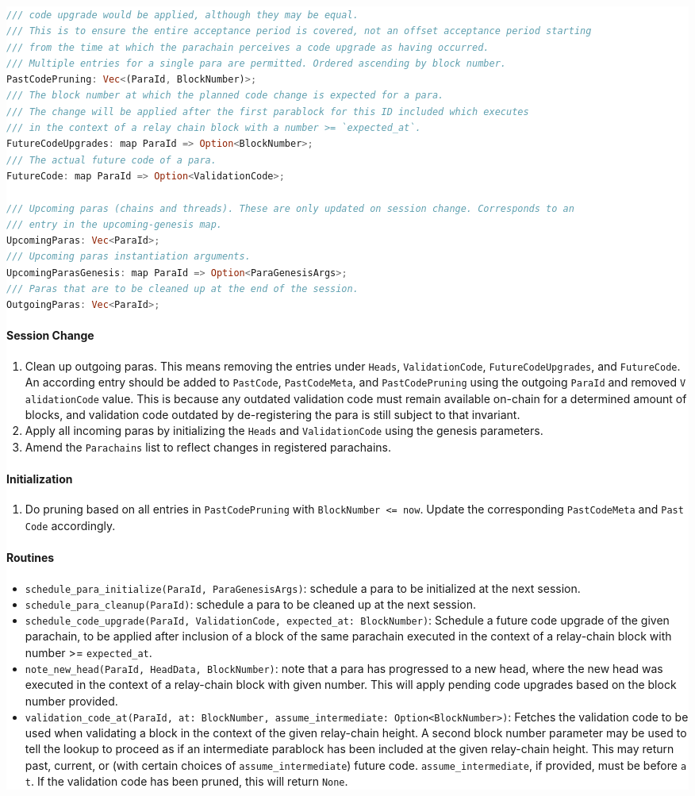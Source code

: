 ```rust
/// code upgrade would be applied, although they may be equal.
/// This is to ensure the entire acceptance period is covered, not an offset acceptance period starting
/// from the time at which the parachain perceives a code upgrade as having occurred.
/// Multiple entries for a single para are permitted. Ordered ascending by block number.
PastCodePruning: Vec<(ParaId, BlockNumber)>;
/// The block number at which the planned code change is expected for a para.
/// The change will be applied after the first parablock for this ID included which executes
/// in the context of a relay chain block with a number >= `expected_at`.
FutureCodeUpgrades: map ParaId => Option<BlockNumber>;
/// The actual future code of a para.
FutureCode: map ParaId => Option<ValidationCode>;

/// Upcoming paras (chains and threads). These are only updated on session change. Corresponds to an
/// entry in the upcoming-genesis map.
UpcomingParas: Vec<ParaId>;
/// Upcoming paras instantiation arguments.
UpcomingParasGenesis: map ParaId => Option<ParaGenesisArgs>;
/// Paras that are to be cleaned up at the end of the session.
OutgoingParas: Vec<ParaId>;
```
#### Session Change

1. Clean up outgoing paras. This means removing the entries under `Heads`, `ValidationCode`, `FutureCodeUpgrades`, and `FutureCode`. An according entry should be added to `PastCode`, `PastCodeMeta`, and `PastCodePruning` using the outgoing `ParaId` and removed `ValidationCode` value. This is because any outdated validation code must remain available on-chain for a determined amount of blocks, and validation code outdated by de-registering the para is still subject to that invariant.
1. Apply all incoming paras by initializing the `Heads` and `ValidationCode` using the genesis parameters.
1. Amend the `Parachains` list to reflect changes in registered parachains.

#### Initialization

1. Do pruning based on all entries in `PastCodePruning` with `BlockNumber <= now`. Update the corresponding `PastCodeMeta` and `PastCode` accordingly.

#### Routines

* `schedule_para_initialize(ParaId, ParaGenesisArgs)`: schedule a para to be initialized at the next session.
* `schedule_para_cleanup(ParaId)`: schedule a para to be cleaned up at the next session.
* `schedule_code_upgrade(ParaId, ValidationCode, expected_at: BlockNumber)`: Schedule a future code upgrade of the given parachain, to be applied after inclusion of a block of the same parachain executed in the context of a relay-chain block with number >= `expected_at`.
* `note_new_head(ParaId, HeadData, BlockNumber)`: note that a para has progressed to a new head, where the new head was executed in the context of a relay-chain block with given number. This will apply pending code upgrades based on the block number provided.
* `validation_code_at(ParaId, at: BlockNumber, assume_intermediate: Option<BlockNumber>)`: Fetches the validation code to be used when validating a block in the context of the given relay-chain height. A second block number parameter may be used to tell the lookup to proceed as if an intermediate parablock has been included at the given relay-chain height. This may return past, current, or (with certain choices of `assume_intermediate`) future code. `assume_intermediate`, if provided, must be before `at`. If the validation code has been pruned, this will return `None`.
